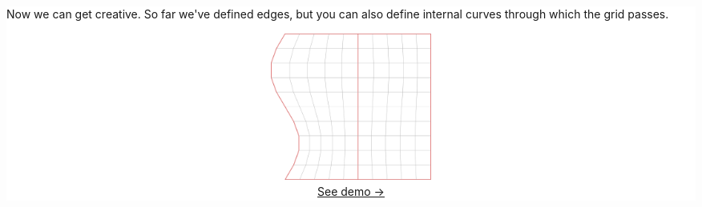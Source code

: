 Now we can get creative. So far we've defined edges, but you can also define internal curves through which the grid passes.

<p align="center">
  <a href="http://demos.rickyreusser.com/ndarray-transfinite-interpolation/square3.html" target="_blank">
    <img width="200" src="www/src/images/square3.png">
    <br>
    See demo →
  </a>
</p>
